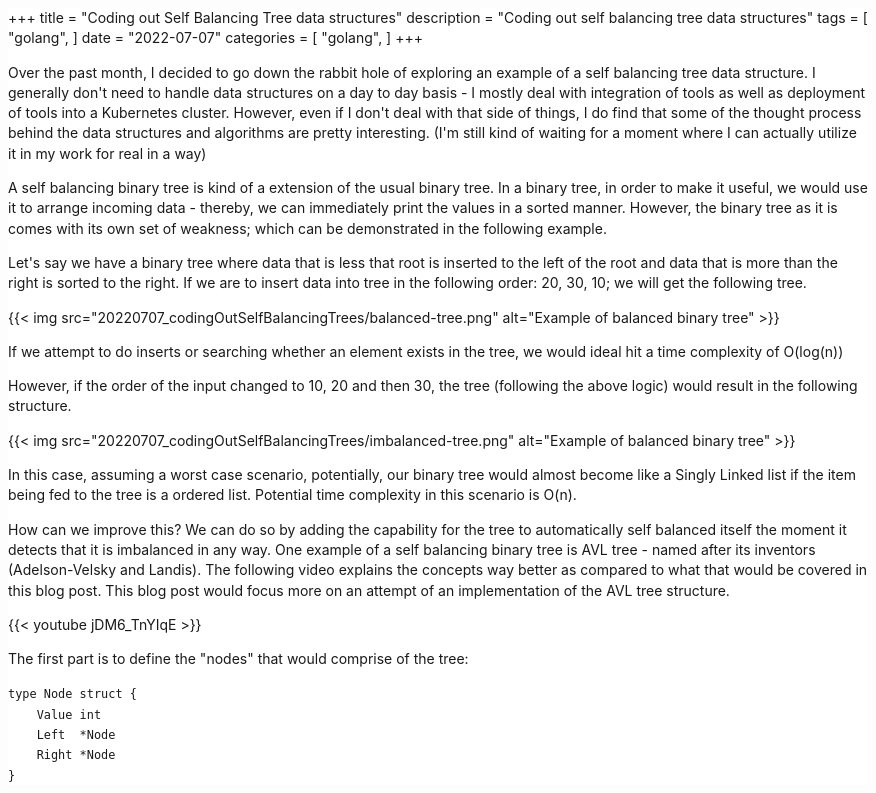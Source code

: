 +++
title = "Coding out Self Balancing Tree data structures"
description = "Coding out self balancing tree data structures"
tags = [
    "golang",
]
date = "2022-07-07"
categories = [
    "golang",
]
+++

Over the past month, I decided to go down the rabbit hole of exploring an example of a self balancing tree data structure. I generally don't need to handle data structures on a day to day basis - I mostly deal with integration of tools as well as deployment of tools into a Kubernetes cluster. However, even if I don't deal with that side of things, I do find that some of the thought process behind the data structures and algorithms are pretty interesting. (I'm still kind of waiting for a moment where I can actually utilize it in my work for real in a way)

A self balancing binary tree is kind of a extension of the usual binary tree. In a binary tree, in order to make it useful, we would use it to arrange incoming data - thereby, we can immediately print the values in a sorted manner. However, the binary tree as it is comes with its own set of weakness; which can be demonstrated in the following example.

Let's say we have a binary tree where data that is less that root is inserted to the left of the root and data that is more than the right is sorted to the right. If we are to insert data into tree in the following order: 20, 30, 10; we will get the following tree.

{{< img src="20220707_codingOutSelfBalancingTrees/balanced-tree.png" alt="Example of balanced binary tree" >}}

If we attempt to do inserts or searching whether an element exists in the tree, we would ideal hit a time complexity of O(log(n))

However, if the order of the input changed to 10, 20 and then 30, the tree (following the above logic) would result in the following structure.

{{< img src="20220707_codingOutSelfBalancingTrees/imbalanced-tree.png" alt="Example of balanced binary tree" >}}

In this case, assuming a worst case scenario, potentially, our binary tree would almost become like a Singly Linked list if the item being fed to the tree is a ordered list. Potential time complexity in this scenario is O(n).

How can we improve this? We can do so by adding the capability for the tree to automatically self balanced itself the moment it detects that it is imbalanced in any way. One example of a self balancing binary tree is AVL tree - named after its inventors (Adelson-Velsky and Landis). The following video explains the concepts way better as compared to what that would be covered in this blog post. This blog post would focus more on an attempt of an implementation of the AVL tree structure.

{{< youtube jDM6_TnYIqE >}}

The first part is to define the "nodes" that would comprise of the tree:

```golang
type Node struct {
	Value int
	Left  *Node
	Right *Node
}
```
